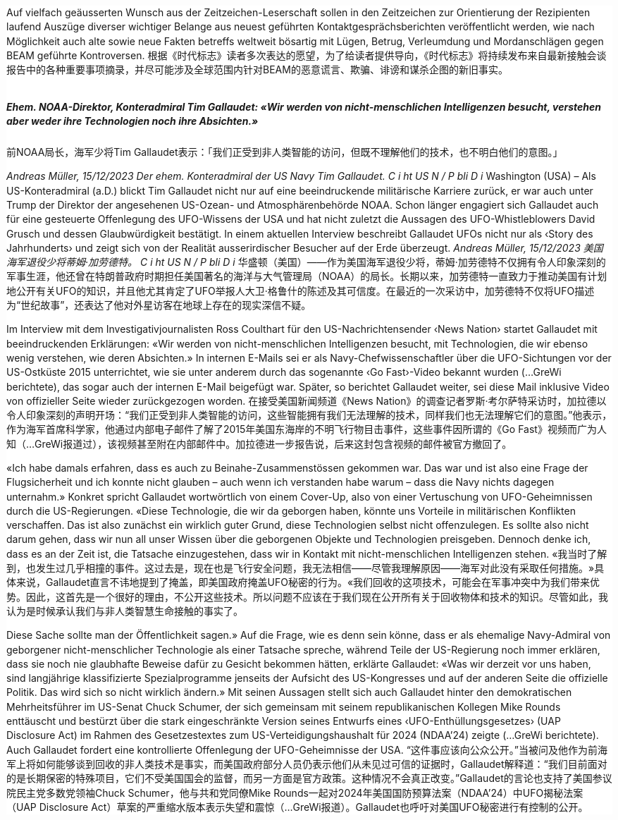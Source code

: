 Auf vielfach geäusserten Wunsch aus der Zeitzeichen-Leserschaft sollen in den Zeitzeichen zur Orientierung der Rezipienten laufend Auszüge diverser wichtiger Belange aus neuest geführten Kontaktgesprächsberichten veröffentlicht werden, wie nach Möglichkeit auch alte sowie neue Fakten betreffs weltweit bösartig mit Lügen, Betrug, Verleumdung und Mordanschlägen gegen BEAM geführte Kontroversen.
根据《时代标志》读者多次表达的愿望，为了给读者提供导向，《时代标志》将持续发布来自最新接触会谈报告中的各种重要事项摘录，并尽可能涉及全球范围内针对BEAM的恶意谎言、欺骗、诽谤和谋杀企图的新旧事实。

###### 
######

##### Ehem. NOAA-Direktor, Konteradmiral Tim Gallaudet:  «Wir werden von nicht-menschlichen Intelligenzen besucht,  verstehen aber weder ihre Technologien noch ihre Absichten.»
前NOAA局长，海军少将Tim Gallaudet表示：「我们正受到非人类智能的访问，但既不理解他们的技术，也不明白他们的意图。」

_Andreas Müller, 15/12/2023_ _Der ehem. Konteradmiral der US Navy Tim Gallaudet._ _C_ _i ht US N_ _/ P bli_ _D_ _i_ Washington (USA) – Als US-Konteradmiral (a.D.) blickt Tim Gallaudet nicht nur auf eine beeindruckende militärische Karriere zurück, er war auch unter Trump der Direktor der angesehenen US-Ozean- und Atmosphärenbehörde NOAA. Schon länger engagiert sich Gallaudet auch für eine gesteuerte Offenlegung des UFO-Wissens der USA und hat nicht zuletzt die Aussagen des UFO-Whistleblowers David Grusch und dessen Glaubwürdigkeit bestätigt. In einem aktuellen Interview beschreibt Gallaudet UFOs nicht nur als ‹Story des Jahrhunderts› und zeigt sich von der Realität ausserirdischer Besucher auf der Erde überzeugt.
_Andreas Müller, 15/12/2023_ _美国海军退役少将蒂姆·加劳德特。_ _C_ _i ht US N_ _/ P bli_ _D_ _i_ 华盛顿（美国）——作为美国海军退役少将，蒂姆·加劳德特不仅拥有令人印象深刻的军事生涯，他还曾在特朗普政府时期担任美国著名的海洋与大气管理局（NOAA）的局长。长期以来，加劳德特一直致力于推动美国有计划地公开有关UFO的知识，并且他尤其肯定了UFO举报人大卫·格鲁什的陈述及其可信度。在最近的一次采访中，加劳德特不仅将UFO描述为“世纪故事”，还表达了他对外星访客在地球上存在的现实深信不疑。 

Im Interview mit dem Investigativjournalisten Ross Coulthart für den US-Nachrichtensender ‹News Nation› startet Gallaudet mit beeindruckenden Erklärungen: «Wir werden von nicht-menschlichen Intelligenzen besucht, mit Technologien, die wir ebenso wenig verstehen, wie deren Absichten.» In internen E-Mails sei er als Navy-Chefwissenschaftler über die UFO-Sichtungen vor der US-Ostküste 2015 unterrichtet, wie sie unter anderem durch das sogenannte ‹Go Fast›-Video bekannt wurden (…GreWi berichtete), das sogar auch der internen E-Mail beigefügt war. Später, so berichtet Gallaudet weiter, sei diese Mail inklusive Video von offizieller Seite wieder zurückgezogen worden.
在接受美国新闻频道《News Nation》的调查记者罗斯·考尔萨特采访时，加拉德以令人印象深刻的声明开场：“我们正受到非人类智能的访问，这些智能拥有我们无法理解的技术，同样我们也无法理解它们的意图。”他表示，作为海军首席科学家，他通过内部电子邮件了解了2015年美国东海岸的不明飞行物目击事件，这些事件因所谓的《Go Fast》视频而广为人知（…GreWi报道过），该视频甚至附在内部邮件中。加拉德进一步报告说，后来这封包含视频的邮件被官方撤回了。

«Ich habe damals erfahren, dass es auch zu Beinahe-Zusammenstössen gekommen war. Das war und ist also eine Frage der Flugsicherheit und ich konnte nicht glauben – auch wenn ich verstanden habe warum – dass die Navy nichts dagegen unternahm.» Konkret spricht Gallaudet wortwörtlich von einem Cover-Up, also von einer Vertuschung von UFO-Geheimnissen durch die US-Regierungen. «Diese Technologie, die wir da geborgen haben, könnte uns Vorteile in militärischen Konflikten verschaffen. Das ist also zunächst ein wirklich guter Grund, diese Technologien selbst nicht offenzulegen. Es sollte also nicht darum gehen, dass wir nun all unser Wissen über die geborgenen Objekte und Technologien preisgeben. Dennoch denke ich, dass es an der Zeit ist, die Tatsache einzugestehen, dass wir in Kontakt mit nicht-menschlichen Intelligenzen stehen.
«我当时了解到，也发生过几乎相撞的事件。这过去是，现在也是飞行安全问题，我无法相信——尽管我理解原因——海军对此没有采取任何措施。»具体来说，Gallaudet直言不讳地提到了掩盖，即美国政府掩盖UFO秘密的行为。«我们回收的这项技术，可能会在军事冲突中为我们带来优势。因此，这首先是一个很好的理由，不公开这些技术。所以问题不应该在于我们现在公开所有关于回收物体和技术的知识。尽管如此，我认为是时候承认我们与非人类智慧生命接触的事实了。

Diese Sache sollte man der Öffentlichkeit sagen.» Auf die Frage, wie es denn sein könne, dass er als ehemalige Navy-Admiral von geborgener nicht-menschlicher Technologie als einer Tatsache spreche, während Teile der US-Regierung noch immer erklären, dass sie noch nie glaubhafte Beweise dafür zu Gesicht bekommen hätten, erklärte Gallaudet: «Was wir derzeit vor uns haben, sind langjährige klassifizierte Spezialprogramme jenseits der Aufsicht des US-Kongresses und auf der anderen Seite die offizielle Politik. Das wird sich so nicht wirklich ändern.» Mit seinen Aussagen stellt sich auch Gallaudet hinter den demokratischen Mehrheitsführer im US-Senat Chuck Schumer, der sich gemeinsam mit seinem republikanischen Kollegen Mike Rounds enttäuscht und bestürzt über die stark eingeschränkte Version seines Entwurfs eines ‹UFO-Enthüllungsgesetzes› (UAP Disclosure Act) im Rahmen des Gesetzestextes zum US-Verteidigungshaushalt für 2024 (NDAA’24) zeigte (…GreWi berichtete). Auch Gallaudet fordert eine kontrollierte Offenlegung der UFO-Geheimnisse der USA.
“这件事应该向公众公开。”当被问及他作为前海军上将如何能够谈到回收的非人类技术是事实，而美国政府部分人员仍表示他们从未见过可信的证据时，Gallaudet解释道：“我们目前面对的是长期保密的特殊项目，它们不受美国国会的监督，而另一方面是官方政策。这种情况不会真正改变。”Gallaudet的言论也支持了美国参议院民主党多数党领袖Chuck Schumer，他与共和党同僚Mike Rounds一起对2024年美国国防预算法案（NDAA’24）中UFO揭秘法案（UAP Disclosure Act）草案的严重缩水版本表示失望和震惊（…GreWi报道）。Gallaudet也呼吁对美国UFO秘密进行有控制的公开。
